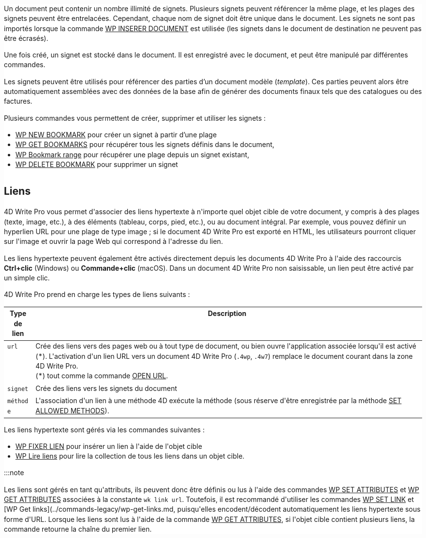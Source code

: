 Un document peut contenir un nombre illimité de signets. Plusieurs signets peuvent référencer la même plage, et les plages des signets peuvent être entrelacées. Cependant, chaque nom de signet doit être unique dans le document. Les signets ne sont pas importés lorsque la commande [WP INSERER DOCUMENT](../commands/wp-insert-document-body) est utilisée (les signets dans le document de destination ne peuvent pas être écrasés).

Une fois créé, un signet est stocké dans le document. Il est enregistré avec le document, et peut être manipulé par différentes commandes.

Les signets peuvent être utilisés pour référencer des parties d’un document modèle (*template*). Ces parties peuvent alors être automatiquement assemblées avec des données de la base afin de générer des documents finaux tels que des catalogues ou des factures.

Plusieurs commandes vous permettent de créer, supprimer et utiliser les signets :

* [WP NEW BOOKMARK](../commands-legacy/wp-new-bookmark.md) pour créer un signet à partir d’une plage
* [WP GET BOOKMARKS](../commands-legacy/wp-get-bookmarks.md) pour récupérer tous les signets définis dans le document,
* [WP Bookmark range](../commands-legacy/wp-bookmark-range.md) pour récupérer une plage depuis un signet existant,
* [WP DELETE BOOKMARK](../commands-legacy/wp-delete-bookmark.md) pour supprimer un signet


## Liens

4D Write Pro vous permet d'associer des liens hypertexte à n'importe quel objet cible de votre document, y compris à des plages (texte, image, etc.), à des éléments (tableau, corps, pied, etc.), ou au document intégral. Par exemple, vous pouvez définir un hyperlien URL pour une plage de type image ; si le document 4D Write Pro est exporté en HTML, les utilisateurs pourront cliquer sur l'image et ouvrir la page Web qui correspond à l'adresse du lien.

Les liens hypertexte peuvent également être activés directement depuis les documents 4D Write Pro à l'aide des raccourcis **Ctrl+clic** (Windows) ou **Commande+clic** (macOS). Dans un document 4D Write Pro non saisissable, un lien peut être activé par un simple clic.

4D Write Pro prend en charge les types de liens suivants :

| Type de lien | Description |                                                                                                                                                                                                                                                                                                                                 
|--------------|-------------|
|`url`         | Crée des liens vers des pages web ou à tout type de document, ou bien ouvre l'application associée lorsqu'il est activé (\*). L'activation d'un lien URL vers un document 4D Write Pro (`.4wp`, `.4w7`) remplace le document courant dans la zone 4D Write Pro.<br>(\*) tout comme la commande [OPEN URL](../../commands-legacy/open-url.md). |
| `signet`     | Crée des liens vers les signets du document |                                                                                                                                                                                                                                                                                                 
| `méthode`    | L'association d'un lien à une méthode 4D exécute la méthode (sous réserve d'être enregistrée par la méthode [SET ALLOWED METHODS](../../commands/set-allowed-methods.md)).|                                                                                                                                                            

Les liens hypertexte sont gérés via les commandes suivantes :

* [WP FIXER LIEN](../commands-legacy/wp-set-link.md) pour insérer un lien à l'aide de l'objet cible
* [WP Lire liens](../commands-legacy/wp-get-links.md) pour lire la collection de tous les liens dans un objet cible.

:::note

Les liens sont gérés en tant qu'attributs, ils peuvent donc être définis ou lus à l'aide des commandes [WP SET ATTRIBUTES](../commands/wp-set-attributes) et [WP GET ATTRIBUTES](../commands/wp-get-attributes) associées à la constante `wk link url`. Toutefois, il est recommandé d'utiliser les commandes [WP SET LINK](../commands-legacy/wp-set-link.md) et [WP Get links](../commands-legacy/wp-get-links.md, puisqu'elles encodent/décodent automatiquement les liens hypertexte sous forme d'URL. Lorsque les liens sont lus à l'aide de la commande [WP GET ATTRIBUTES](../commands/wp-get-attributes), si l'objet cible contient plusieurs liens, la commande retourne la chaîne du premier lien.
